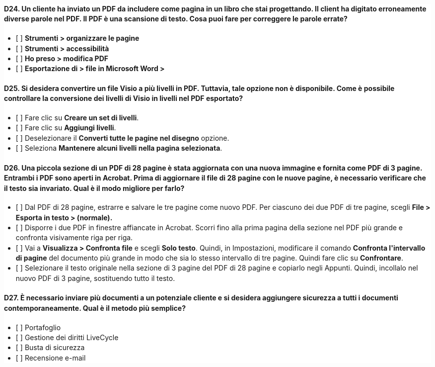 #### D24. Un cliente ha inviato un PDF da includere come pagina in un libro che stai progettando. Il client ha digitato erroneamente diverse parole nel PDF. Il PDF è una scansione di testo. Cosa puoi fare per correggere le parole errate?

*   \[ ] **Strumenti > organizzare le pagine**
*   \[ ] **Strumenti > accessibilità**
*   \[ ] **Ho preso > modifica PDF**
*   \[ ] **Esportazione di > file in Microsoft Word >**

#### D25. Si desidera convertire un file Visio a più livelli in PDF. Tuttavia, tale opzione non è disponibile. Come è possibile controllare la conversione dei livelli di Visio in livelli nel PDF esportato?

*   \[ ] Fare clic su **Creare un set di livelli**.
*   \[ ] Fare clic su **Aggiungi livelli**.
*   \[ ] Deselezionare il **Converti tutte le pagine nel disegno** opzione.
*   \[ ] Seleziona **Mantenere alcuni livelli nella pagina selezionata**.

#### D26. Una piccola sezione di un PDF di 28 pagine è stata aggiornata con una nuova immagine e fornita come PDF di 3 pagine. Entrambi i PDF sono aperti in Acrobat. Prima di aggiornare il file di 28 pagine con le nuove pagine, è necessario verificare che il testo sia invariato. Qual è il modo migliore per farlo?

*   \[ ] Dal PDF di 28 pagine, estrarre e salvare le tre pagine come nuovo PDF. Per ciascuno dei due PDF di tre pagine, scegli **File > Esporta in testo > (normale).**
*   \[ ] Disporre i due PDF in finestre affiancate in Acrobat. Scorri fino alla prima pagina della sezione nel PDF più grande e confronta visivamente riga per riga.
*   \[ ] Vai a **Visualizza > Confronta file** e scegli **Solo testo**. Quindi, in Impostazioni, modificare il comando **Confronta l'intervallo di pagine** del documento più grande in modo che sia lo stesso intervallo di tre pagine. Quindi fare clic su **Confrontare**.
*   \[ ] Selezionare il testo originale nella sezione di 3 pagine del PDF di 28 pagine e copiarlo negli Appunti. Quindi, incollalo nel nuovo PDF di 3 pagine, sostituendo tutto il testo.

#### D27. È necessario inviare più documenti a un potenziale cliente e si desidera aggiungere sicurezza a tutti i documenti contemporaneamente. Qual è il metodo più semplice?

*   \[ ] Portafoglio
*   \[ ] Gestione dei diritti LiveCycle
*   \[ ] Busta di sicurezza
*   \[ ] Recensione e-mail
